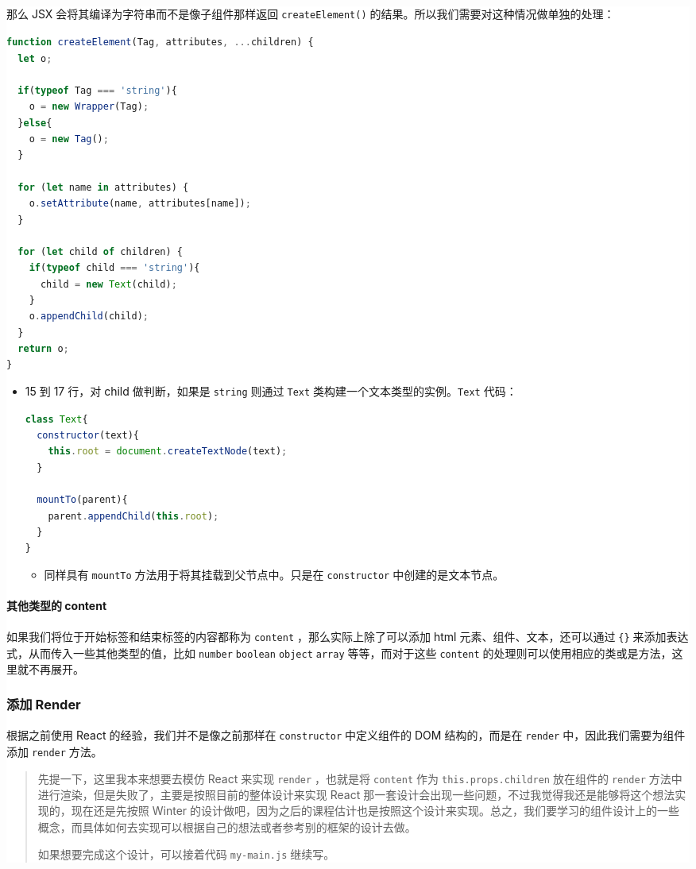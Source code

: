 那么 JSX 会将其编译为字符串而不是像子组件那样返回 `createElement()`  的结果。所以我们需要对这种情况做单独的处理：

```jsx
function createElement(Tag, attributes, ...children) {
  let o;

  if(typeof Tag === 'string'){
    o = new Wrapper(Tag);
  }else{
    o = new Tag();
  }

  for (let name in attributes) {
    o.setAttribute(name, attributes[name]);
  }

  for (let child of children) {
    if(typeof child === 'string'){
      child = new Text(child);
    }
    o.appendChild(child);
  }
  return o;
}
```

- 15 到 17 行，对 child 做判断，如果是 `string` 则通过 `Text` 类构建一个文本类型的实例。`Text` 代码：

  ```js
  class Text{
    constructor(text){
      this.root = document.createTextNode(text);
    }
  
    mountTo(parent){
      parent.appendChild(this.root);
    }
  }
  ```

  - 同样具有 `mountTo` 方法用于将其挂载到父节点中。只是在 `constructor` 中创建的是文本节点。



#### 其他类型的 content

如果我们将位于开始标签和结束标签的内容都称为 `content` ，那么实际上除了可以添加 html 元素、组件、文本，还可以通过 `{}` 来添加表达式，从而传入一些其他类型的值，比如 `number` `boolean` `object` `array` 等等，而对于这些 `content` 的处理则可以使用相应的类或是方法，这里就不再展开。



### 添加 Render

根据之前使用 React 的经验，我们并不是像之前那样在 `constructor` 中定义组件的 DOM 结构的，而是在 `render` 中，因此我们需要为组件添加 `render` 方法。

> 先提一下，这里我本来想要去模仿 React 来实现 `render` ，也就是将 `content` 作为 `this.props.children` 放在组件的 `render` 方法中进行渲染，但是失败了，主要是按照目前的整体设计来实现 React 那一套设计会出现一些问题，不过我觉得我还是能够将这个想法实现的，现在还是先按照 Winter 的设计做吧，因为之后的课程估计也是按照这个设计来实现。总之，我们要学习的组件设计上的一些概念，而具体如何去实现可以根据自己的想法或者参考别的框架的设计去做。
>
> 如果想要完成这个设计，可以接着代码 `my-main.js` 继续写。
